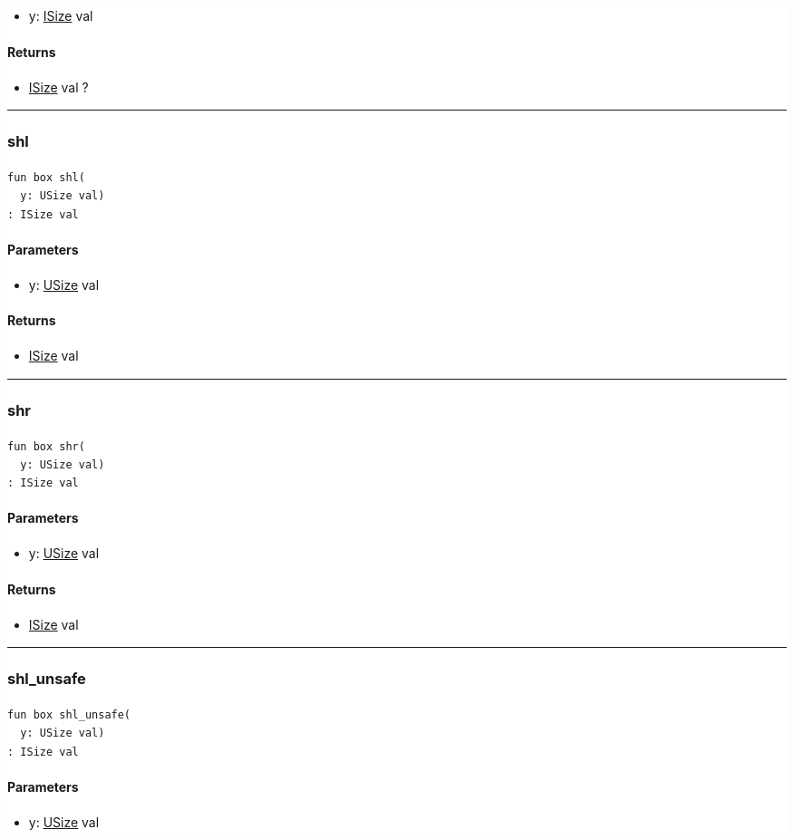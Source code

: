 *   y: [ISize](builtin-ISize.md) val

#### Returns

* [ISize](builtin-ISize.md) val ?

---

### shl



```pony
fun box shl(
  y: USize val)
: ISize val
```
#### Parameters

*   y: [USize](builtin-USize.md) val

#### Returns

* [ISize](builtin-ISize.md) val

---

### shr



```pony
fun box shr(
  y: USize val)
: ISize val
```
#### Parameters

*   y: [USize](builtin-USize.md) val

#### Returns

* [ISize](builtin-ISize.md) val

---

### shl_unsafe



```pony
fun box shl_unsafe(
  y: USize val)
: ISize val
```
#### Parameters

*   y: [USize](builtin-USize.md) val
